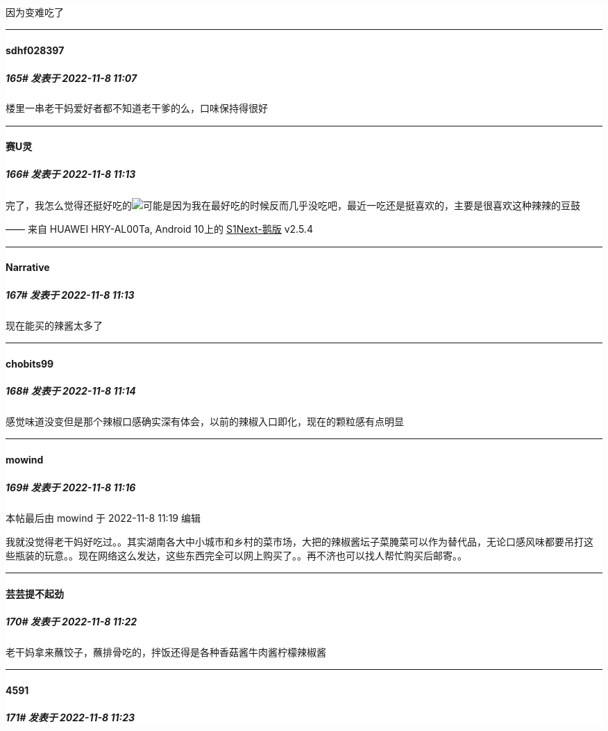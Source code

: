 因为变难吃了

*****

####  sdhf028397  
##### 165#       发表于 2022-11-8 11:07

楼里一串老干妈爱好者都不知道老干爹的么，口味保持得很好



*****

####  赛U灵  
##### 166#       发表于 2022-11-8 11:13

完了，我怎么觉得还挺好吃的<img src="https://static.saraba1st.com/image/smiley/face2017/068.png" referrerpolicy="no-referrer">可能是因为我在最好吃的时候反而几乎没吃吧，最近一吃还是挺喜欢的，主要是很喜欢这种辣辣的豆鼓

—— 来自 HUAWEI HRY-AL00Ta, Android 10上的 [S1Next-鹅版](https://github.com/ykrank/S1-Next/releases) v2.5.4

*****

####  Narrative  
##### 167#       发表于 2022-11-8 11:13

现在能买的辣酱太多了

*****

####  chobits99  
##### 168#       发表于 2022-11-8 11:14

感觉味道没变但是那个辣椒口感确实深有体会，以前的辣椒入口即化，现在的颗粒感有点明显

*****

####  mowind  
##### 169#       发表于 2022-11-8 11:16

 本帖最后由 mowind 于 2022-11-8 11:19 编辑 

我就没觉得老干妈好吃过。。其实湖南各大中小城市和乡村的菜市场，大把的辣椒酱坛子菜腌菜可以作为替代品，无论口感风味都要吊打这些瓶装的玩意。。现在网络这么发达，这些东西完全可以网上购买了。。再不济也可以找人帮忙购买后邮寄。。



*****

####  芸芸提不起劲  
##### 170#       发表于 2022-11-8 11:22

老干妈拿来蘸饺子，蘸排骨吃的，拌饭还得是各种香菇酱牛肉酱柠檬辣椒酱

*****

####  4591  
##### 171#       发表于 2022-11-8 11:23
